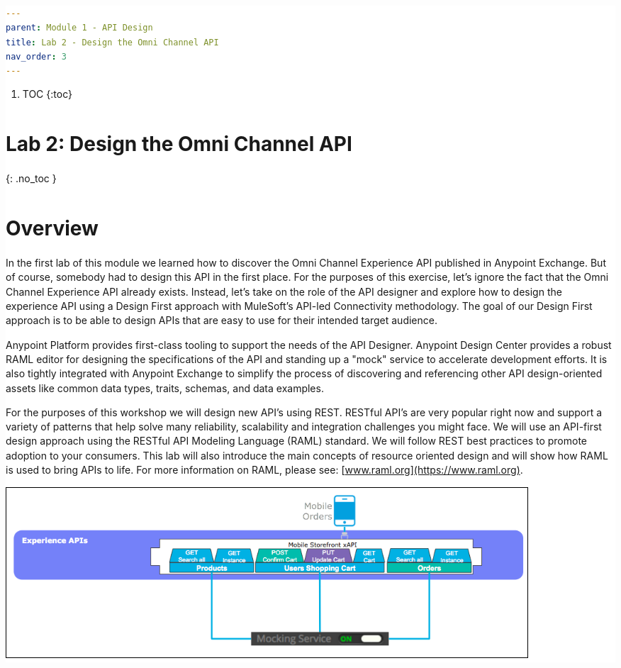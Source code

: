 ```yaml
---
parent: Module 1 - API Design
title: Lab 2 - Design the Omni Channel API
nav_order: 3
---
```


1. TOC
{:toc}

# Lab 2: Design the Omni Channel API
{: .no_toc }

# Overview

In the first lab of this module we learned how to discover the Omni Channel Experience API published in Anypoint Exchange. But of course, somebody had to design this API in the first place. For the purposes of this exercise, let’s ignore the fact that the Omni Channel Experience API already exists. Instead, let’s take on the role of the API designer and explore how to design the experience API using a Design First approach with MuleSoft’s API-led Connectivity methodology. The goal of our Design First approach is to be able to design APIs that are easy to use for their intended target audience.

Anypoint Platform provides first-class tooling to support the needs of the API Designer. Anypoint Design Center provides a robust RAML editor for designing the specifications of the API and standing up a "mock" service to accelerate development efforts. It is also tightly integrated with Anypoint Exchange to simplify the process of discovering and referencing other API design-oriented assets like common data types, traits, schemas, and data examples.

For the purposes of this workshop we will design new API’s using REST. RESTful API’s are very popular right now and support a variety of patterns that help solve many reliability, scalability and integration challenges you might face. We will use an API-first design approach using the RESTful API Modeling Language (RAML) standard. We will follow REST best practices to promote adoption to your consumers. This lab will also introduce the main concepts of resource oriented design and will show how RAML is used to bring APIs to life. For more information on RAML, please see: [www.raml.org](https://www.raml.org).

![Experience API](../../assets/images/module1/module1_lab2_experience_api.png "Experience API")
